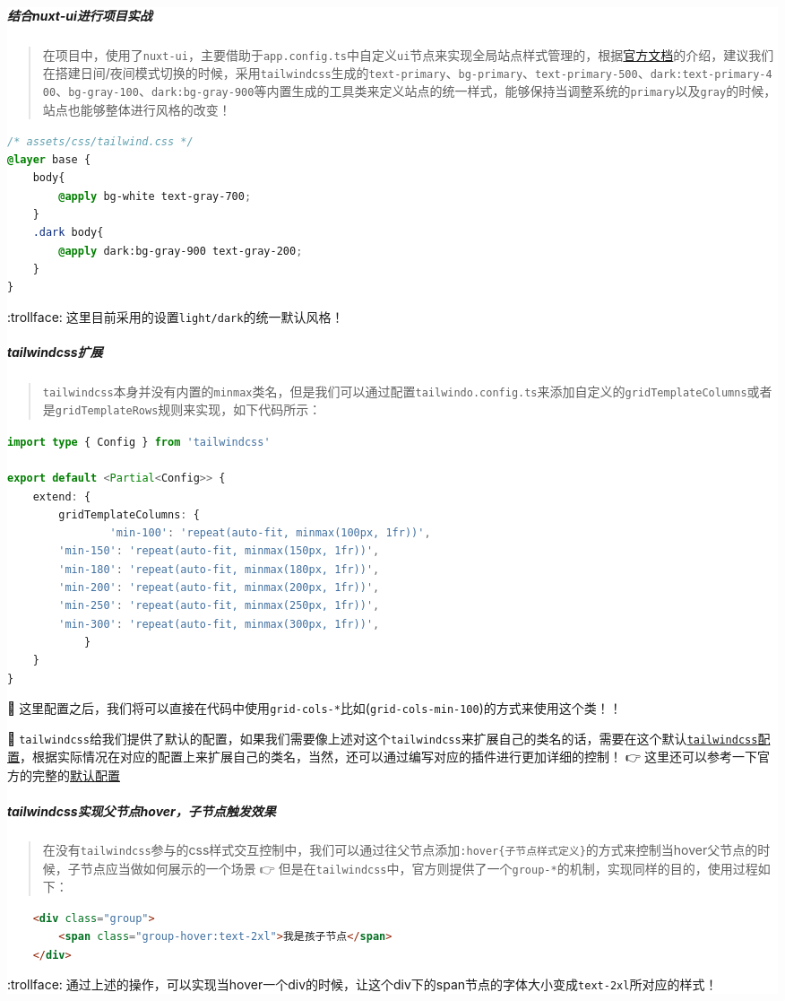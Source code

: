 ##### 结合nuxt-ui进行项目实战
> 在项目中，使用了`nuxt-ui`，主要借助于`app.config.ts`中自定义`ui`节点来实现全局站点样式管理的，根据[官方文档](https://ui.nuxt.com/getting-started/theming#configuration)的介绍，建议我们在搭建日间/夜间模式切换的时候，采用`tailwindcss`生成的`text-primary`、`bg-primary`、`text-primary-500`、`dark:text-primary-400`、`bg-gray-100`、`dark:bg-gray-900`等内置生成的工具类来定义站点的统一样式，能够保持当调整系统的`primary`以及`gray`的时候，站点也能够整体进行风格的改变！
```css
/* assets/css/tailwind.css */
@layer base {
	body{ 
		@apply bg-white text-gray-700;
	}
	.dark body{
		@apply dark:bg-gray-900 text-gray-200;
	}
}
```
:trollface: 这里目前采用的设置`light/dark`的统一默认风格！

##### tailwindcss扩展
> `tailwindcss`本身并没有内置的`minmax`类名，但是我们可以通过配置`tailwindo.config.ts`来添加自定义的`gridTemplateColumns`或者是`gridTemplateRows`规则来实现，如下代码所示：
```typescript
import type { Config } from 'tailwindcss'

export default <Partial<Config>> {
	extend: {
		gridTemplateColumns: {
				'min-100': 'repeat(auto-fit, minmax(100px, 1fr))',
        'min-150': 'repeat(auto-fit, minmax(150px, 1fr))',
        'min-180': 'repeat(auto-fit, minmax(180px, 1fr))',
        'min-200': 'repeat(auto-fit, minmax(200px, 1fr))',
        'min-250': 'repeat(auto-fit, minmax(250px, 1fr))',
        'min-300': 'repeat(auto-fit, minmax(300px, 1fr))',
			}
	}
}
```
:stars: 这里配置之后，我们将可以直接在代码中使用`grid-cols-*`比如(`grid-cols-min-100`)的方式来使用这个类！！

:star2: `tailwindcss`给我们提供了默认的配置，如果我们需要像上述对这个`tailwindcss`来扩展自己的类名的话，需要在这个默认[`tailwindcss`配置](https://tailwindcss.com/docs/theme#configuration-reference)，根据实际情况在对应的配置上来扩展自己的类名，当然，还可以通过编写对应的插件进行更加详细的控制！ :point_right: 这里还可以参考一下官方的完整的[默认配置](https://github.com/tailwindlabs/tailwindcss/blob/master/stubs/config.full.js)

##### tailwindcss实现父节点hover，子节点触发效果
> 在没有`tailwindcss`参与的css样式交互控制中，我们可以通过往父节点添加`:hover{子节点样式定义}`的方式来控制当hover父节点的时候，子节点应当做如何展示的一个场景
> :point_right: 但是在`tailwindcss`中，官方则提供了一个`group-*`的机制，实现同样的目的，使用过程如下：
```html
	<div class="group">
		<span class="group-hover:text-2xl">我是孩子节点</span>
	</div>
```
:trollface: 通过上述的操作，可以实现当hover一个div的时候，让这个div下的span节点的字体大小变成`text-2xl`所对应的样式！
